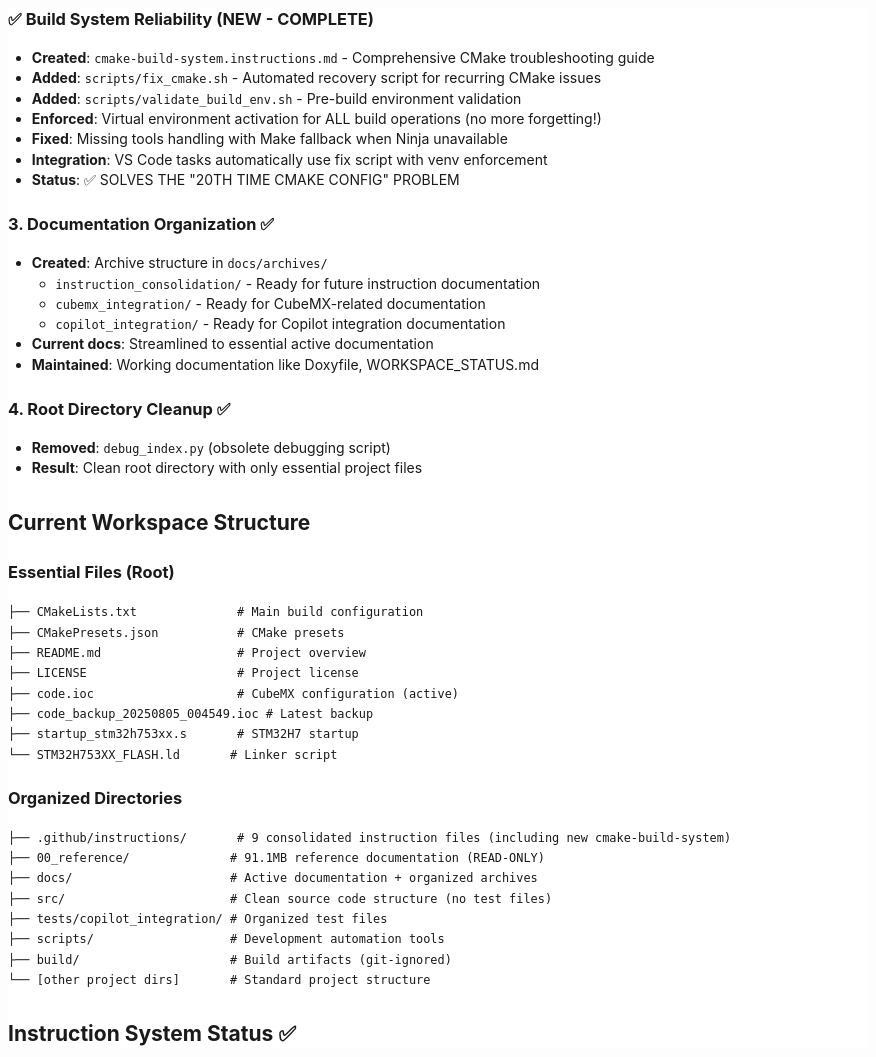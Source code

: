 ### ✅ Build System Reliability (NEW - COMPLETE)
- **Created**: `cmake-build-system.instructions.md` - Comprehensive CMake troubleshooting guide
- **Added**: `scripts/fix_cmake.sh` - Automated recovery script for recurring CMake issues
- **Added**: `scripts/validate_build_env.sh` - Pre-build environment validation
- **Enforced**: Virtual environment activation for ALL build operations (no more forgetting!)
- **Fixed**: Missing tools handling with Make fallback when Ninja unavailable
- **Integration**: VS Code tasks automatically use fix script with venv enforcement
- **Status**: ✅ SOLVES THE "20TH TIME CMAKE CONFIG" PROBLEM

### 3. Documentation Organization ✅
- **Created**: Archive structure in `docs/archives/`
  - `instruction_consolidation/` - Ready for future instruction documentation
  - `cubemx_integration/` - Ready for CubeMX-related documentation  
  - `copilot_integration/` - Ready for Copilot integration documentation
- **Current docs**: Streamlined to essential active documentation
- **Maintained**: Working documentation like Doxyfile, WORKSPACE_STATUS.md

### 4. Root Directory Cleanup ✅
- **Removed**: `debug_index.py` (obsolete debugging script)
- **Result**: Clean root directory with only essential project files

## Current Workspace Structure

### Essential Files (Root)
```
├── CMakeLists.txt              # Main build configuration
├── CMakePresets.json           # CMake presets
├── README.md                   # Project overview
├── LICENSE                     # Project license
├── code.ioc                    # CubeMX configuration (active)
├── code_backup_20250805_004549.ioc # Latest backup
├── startup_stm32h753xx.s       # STM32H7 startup
└── STM32H753XX_FLASH.ld       # Linker script
```

### Organized Directories
```
├── .github/instructions/       # 9 consolidated instruction files (including new cmake-build-system)
├── 00_reference/              # 91.1MB reference documentation (READ-ONLY)
├── docs/                      # Active documentation + organized archives
├── src/                       # Clean source code structure (no test files)
├── tests/copilot_integration/ # Organized test files
├── scripts/                   # Development automation tools
├── build/                     # Build artifacts (git-ignored)
└── [other project dirs]       # Standard project structure
```

## Instruction System Status ✅
